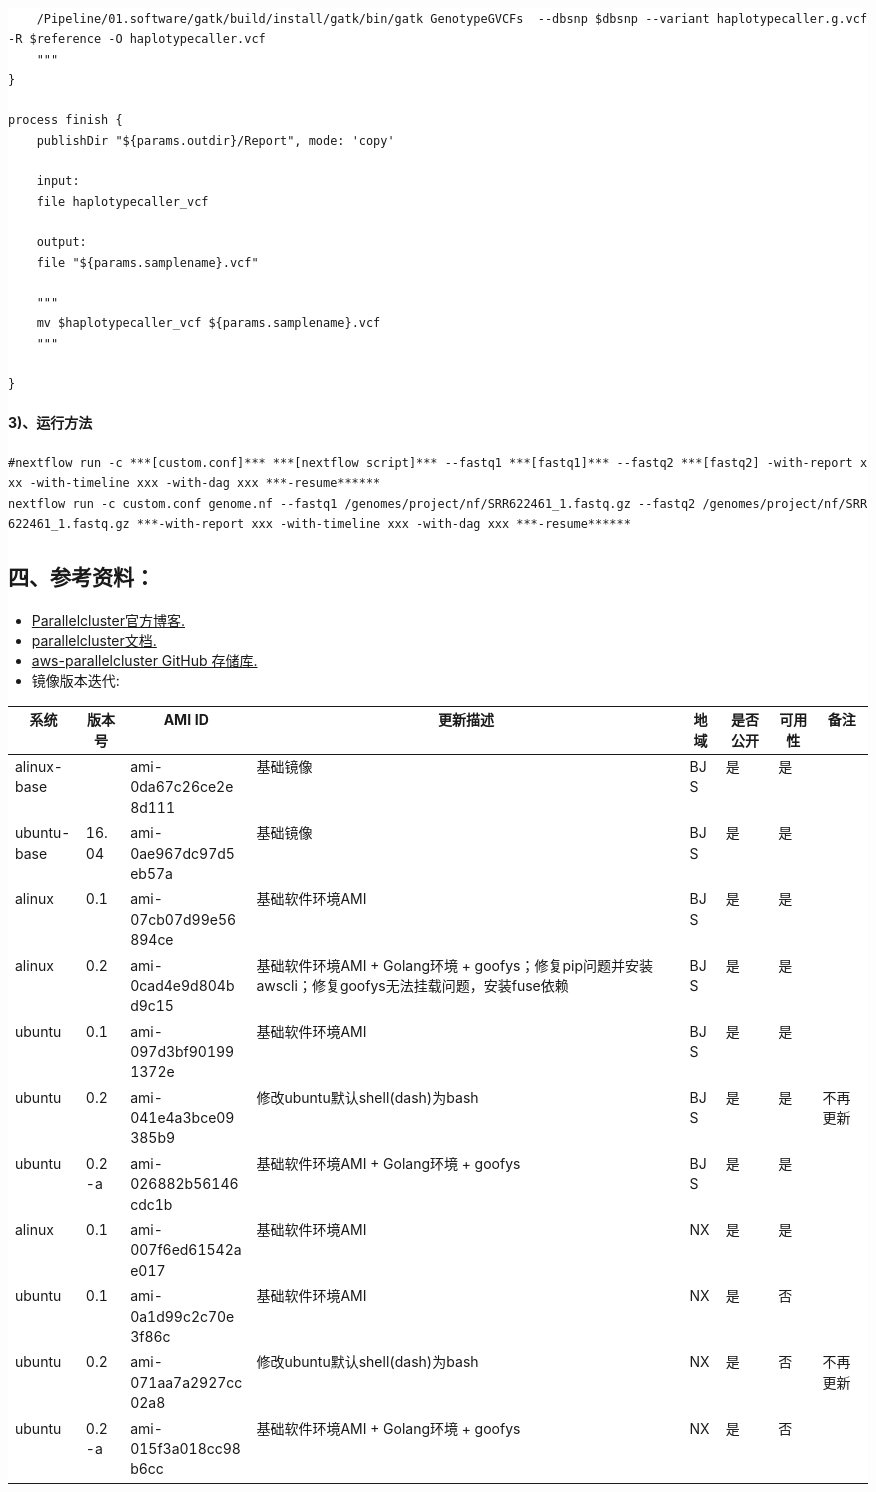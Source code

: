 ```
    /Pipeline/01.software/gatk/build/install/gatk/bin/gatk GenotypeGVCFs  --dbsnp $dbsnp --variant haplotypecaller.g.vcf -R $reference -O haplotypecaller.vcf
    """
}

process finish {
    publishDir "${params.outdir}/Report", mode: 'copy'

    input:
    file haplotypecaller_vcf

    output:
    file "${params.samplename}.vcf"
    
    """
    mv $haplotypecaller_vcf ${params.samplename}.vcf
    """

}
```
#### 3)、运行方法
```
#nextflow run -c ***[custom.conf]*** ***[nextflow script]*** --fastq1 ***[fastq1]*** --fastq2 ***[fastq2] -with-report xxx -with-timeline xxx -with-dag xxx ***-resume******
nextflow run -c custom.conf genome.nf --fastq1 /genomes/project/nf/SRR622461_1.fastq.gz --fastq2 /genomes/project/nf/SRR622461_1.fastq.gz ***-with-report xxx -with-timeline xxx -with-dag xxx ***-resume******
```



## 四、参考资料：
+ [Parallelcluster官方博客.](https://amazonaws-china.com/cn/blogs/china/aws-parallelcluster/)
+ [parallelcluster文档.](https://aws-parallelcluster.readthedocs.io/en/latest/)
+ [aws-parallelcluster GitHub 存储库.](https://github.com/aws/aws-parallelcluster)
+ 镜像版本迭代:

|系统	|版本号	|AMI ID	|更新描述	|地域	|是否公开	|可用性	|备注	|
|---	|---	|---	|---	|---	|---	|---	|---	|
|alinux-base	|	|ami-0da67c26ce2e8d111	|基础镜像	|BJS	|是	|是	|	|
|ubuntu-base	|16.04	|ami-0ae967dc97d5eb57a	|基础镜像	|BJS	|是	|是	|	|
|alinux	|0.1	|ami-07cb07d99e56894ce	|基础软件环境AMI	|BJS	|是	|是	|	|
|alinux	|0.2	|ami-0cad4e9d804bd9c15	|基础软件环境AMI + Golang环境 + goofys；修复pip问题并安装awscli；修复goofys无法挂载问题，安装fuse依赖	|BJS	|是	|是	|	|
|ubuntu	|0.1	|ami-097d3bf901991372e	|基础软件环境AMI	|BJS	|是	|是	|	|
|ubuntu	|0.2	|ami-041e4a3bce09385b9	|修改ubuntu默认shell(dash)为bash	|BJS	|是	|是	|不再更新	|
|ubuntu	|0.2-a	|ami-026882b56146cdc1b	|基础软件环境AMI + Golang环境 + goofys	|BJS	|是	|是	|	|
|alinux	|0.1	|ami-007f6ed61542ae017	|基础软件环境AMI	|NX	|是	|是	|	|
|ubuntu	|0.1	|ami-0a1d99c2c70e3f86c	|基础软件环境AMI	|NX	|是	|否	|	|
|ubuntu	|0.2	|ami-071aa7a2927cc02a8	|修改ubuntu默认shell(dash)为bash	|NX	|是	|否	|不再更新	|
|ubuntu	|0.2-a	|ami-015f3a018cc98b6cc	|基础软件环境AMI + Golang环境 + goofys	|NX	|是	|否	|	|
